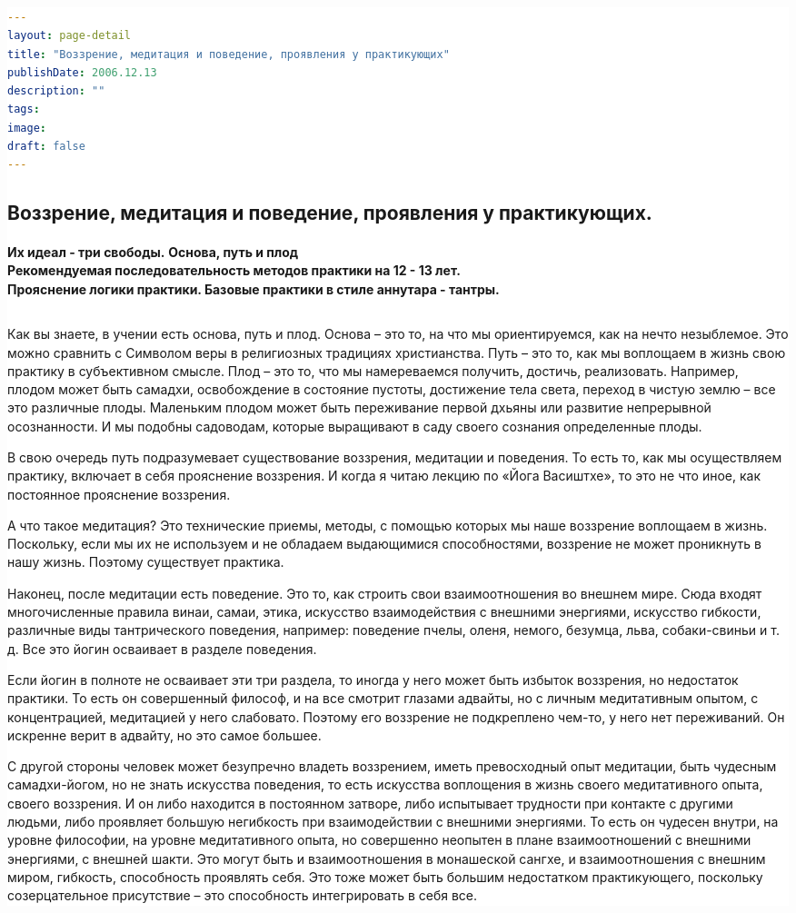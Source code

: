 ```yaml
---
layout: page-detail
title: "Воззрение, медитация и поведение, проявления у практикующих"
publishDate: 2006.12.13
description: ""
tags:
image:
draft: false
---
```


<audio title="2006.12.13 - Воззрение, медитация и поведение, проявления у практикующих.mp3" src="/upload/iblock/fa5/fa59c12f99efbb83f919640aac4a7454.mp3" controls=""></audio>

## 

## **Воззрение, медитация и поведение, проявления у практикующих.**  
**Их идеал - три свободы.** **Основа, путь и плод**  
**Рекомендуемая последовательность методов практики на 12 - 13 лет.**  
**Прояснение логики практики. Базовые практики в стиле аннутара - тантры.**

##   
  
 Как вы знаете, в учении есть основа, путь и плод. Основа – это то, на что мы ориентируемся, как на нечто незыблемое. Это можно сравнить с Символом веры в религиозных традициях христианства. Путь – это то, как мы воплощаем в жизнь свою практику в субъективном смысле. Плод – это то, что мы намереваемся получить, достичь, реализовать. Например, плодом может быть самадхи, освобождение в состояние пустоты, достижение тела света, переход в чистую землю – все это различные плоды. Маленьким плодом может быть переживание первой дхьяны или развитие непрерывной осознанности. И мы подобны садоводам, которые выращивают в саду своего сознания определенные плоды.

 В свою очередь путь подразумевает существование воззрения, медитации и поведения. То есть то, как мы осуществляем практику, включает в себя прояснение воззрения. И когда я читаю лекцию по «Йога Васиштхе», то это не что иное, как постоянное прояснение воззрения.

 А что такое медитация? Это технические приемы, методы, с помощью которых мы наше воззрение воплощаем в жизнь. Поскольку, если мы их не используем и не обладаем выдающимися способностями, воззрение не может проникнуть в нашу жизнь. Поэтому существует практика.

 Наконец, после медитации есть поведение. Это то, как строить свои взаимоотношения во внешнем мире. Сюда входят многочисленные правила винаи, самаи, этика, искусство взаимодействия с внешними энергиями, искусство гибкости, различные виды тантрического поведения, например: поведение пчелы, оленя, немого, безумца, льва, собаки-свиньи и т. д. Все это йогин осваивает в разделе поведения.

 Если йогин в полноте не осваивает эти три раздела, то иногда у него может быть избыток воззрения, но недостаток практики. То есть он совершенный философ, и на все смотрит глазами адвайты, но с личным медитативным опытом, с концентрацией, медитацией у него слабовато. Поэтому его воззрение не подкреплено чем-то, у него нет переживаний. Он искренне верит в адвайту, но это самое большее.

 С другой стороны человек может безупречно владеть воззрением, иметь превосходный опыт медитации, быть чудесным самадхи-йогом, но не знать искусства поведения, то есть искусства воплощения в жизнь своего медитативного опыта, своего воззрения. И он либо находится в постоянном затворе, либо испытывает трудности при контакте с другими людьми, либо проявляет большую негибкость при взаимодействии с внешними энергиями. То есть он чудесен внутри, на уровне философии, на уровне медитативного опыта, но совершенно неопытен в плане взаимоотношений с внешними энергиями, с внешней шакти. Это могут быть и взаимоотношения в монашеской сангхе, и взаимоотношения с внешним миром, гибкость, способность проявлять себя. Это тоже может быть большим недостатком практикующего, поскольку созерцательное присутствие – это способность интегрировать в себя все.
